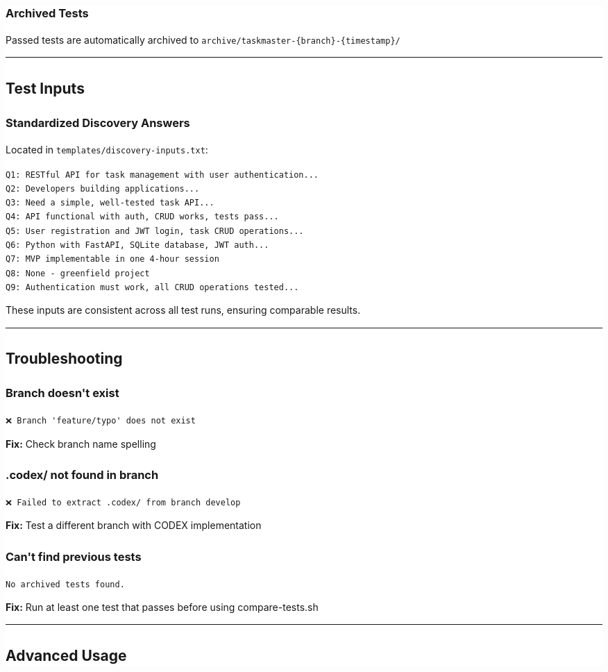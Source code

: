 ### Archived Tests

Passed tests are automatically archived to `archive/taskmaster-{branch}-{timestamp}/`

---

## Test Inputs

### Standardized Discovery Answers

Located in `templates/discovery-inputs.txt`:

```
Q1: RESTful API for task management with user authentication...
Q2: Developers building applications...
Q3: Need a simple, well-tested task API...
Q4: API functional with auth, CRUD works, tests pass...
Q5: User registration and JWT login, task CRUD operations...
Q6: Python with FastAPI, SQLite database, JWT auth...
Q7: MVP implementable in one 4-hour session
Q8: None - greenfield project
Q9: Authentication must work, all CRUD operations tested...
```

These inputs are consistent across all test runs, ensuring comparable results.

---

## Troubleshooting

### Branch doesn't exist
```
❌ Branch 'feature/typo' does not exist
```
**Fix:** Check branch name spelling

### .codex/ not found in branch
```
❌ Failed to extract .codex/ from branch develop
```
**Fix:** Test a different branch with CODEX implementation

### Can't find previous tests
```
No archived tests found.
```
**Fix:** Run at least one test that passes before using compare-tests.sh

---

## Advanced Usage
